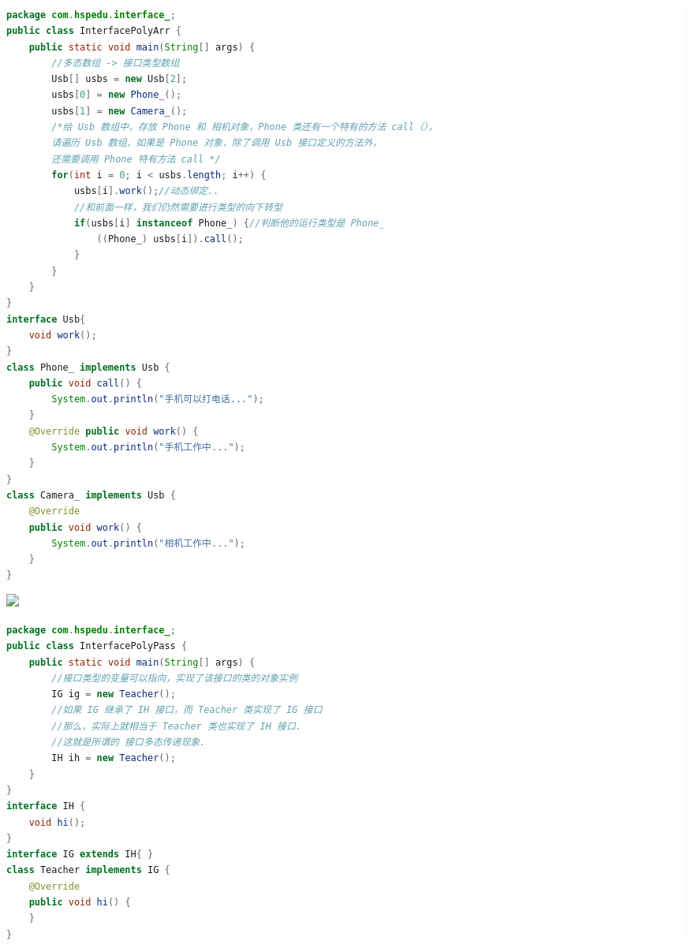 ```java
package com.hspedu.interface_; 
public class InterfacePolyArr { 
	public static void main(String[] args) { 
		//多态数组 -> 接口类型数组 
		Usb[] usbs = new Usb[2]; 
		usbs[0] = new Phone_(); 
		usbs[1] = new Camera_(); 
		/*给 Usb 数组中，存放 Phone 和 相机对象，Phone 类还有一个特有的方法 call（）， 
		请遍历 Usb 数组，如果是 Phone 对象，除了调用 Usb 接口定义的方法外， 
		还需要调用 Phone 特有方法 call */ 
		for(int i = 0; i < usbs.length; i++) {
			usbs[i].work();//动态绑定.. 
			//和前面一样，我们仍然需要进行类型的向下转型 
			if(usbs[i] instanceof Phone_) {//判断他的运行类型是 Phone_ 
				((Phone_) usbs[i]).call(); 
			} 
		} 
	} 
}
interface Usb{ 
	void work(); 
}
class Phone_ implements Usb { 
	public void call() { 
		System.out.println("手机可以打电话..."); 
	}
	@Override public void work() { 
		System.out.println("手机工作中..."); 
	} 
}
class Camera_ implements Usb { 
	@Override
	public void work() { 
		System.out.println("相机工作中..."); 
	} 
}
```

![](https://img-blog.csdnimg.cn/b2bbbc4696a7451b9993ce089b2de011.png)

```java
package com.hspedu.interface_; 
public class InterfacePolyPass { 
	public static void main(String[] args) { 
		//接口类型的变量可以指向，实现了该接口的类的对象实例 
		IG ig = new Teacher(); 
		//如果 IG 继承了 IH 接口，而 Teacher 类实现了 IG 接口 
		//那么，实际上就相当于 Teacher 类也实现了 IH 接口. 
		//这就是所谓的 接口多态传递现象. 
		IH ih = new Teacher(); 
	} 
}
interface IH { 
	void hi(); 
}
interface IG extends IH{ } 
class Teacher implements IG {
	@Override 
	public void hi() { 
	} 
}
```
